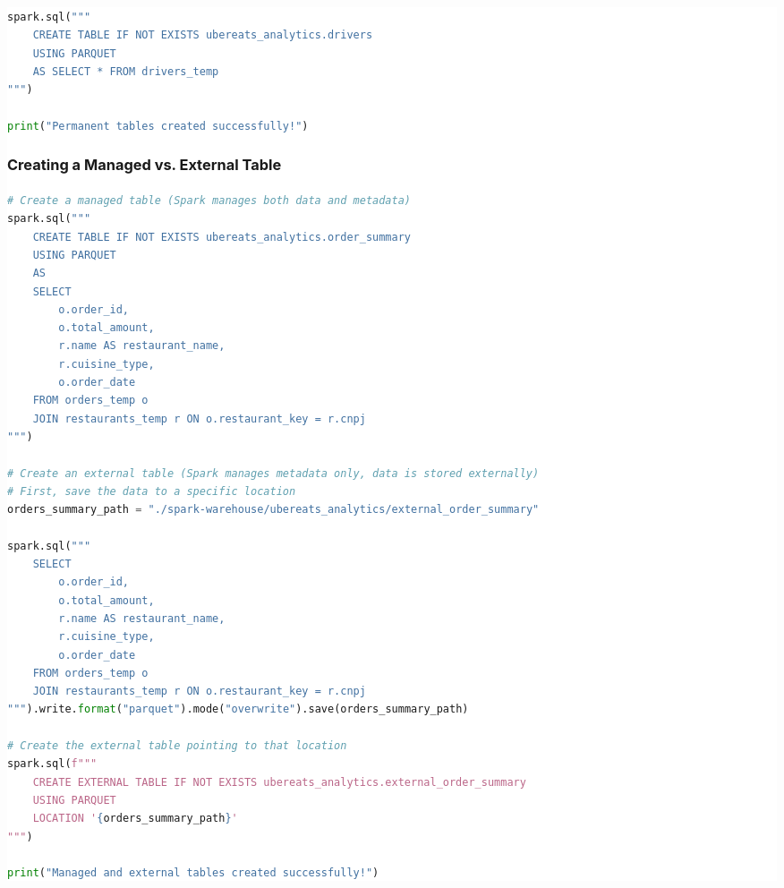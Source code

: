 ```python
spark.sql("""
    CREATE TABLE IF NOT EXISTS ubereats_analytics.drivers
    USING PARQUET
    AS SELECT * FROM drivers_temp
""")

print("Permanent tables created successfully!")
```

### Creating a Managed vs. External Table

```python
# Create a managed table (Spark manages both data and metadata)
spark.sql("""
    CREATE TABLE IF NOT EXISTS ubereats_analytics.order_summary
    USING PARQUET
    AS
    SELECT 
        o.order_id,
        o.total_amount,
        r.name AS restaurant_name,
        r.cuisine_type,
        o.order_date
    FROM orders_temp o
    JOIN restaurants_temp r ON o.restaurant_key = r.cnpj
""")

# Create an external table (Spark manages metadata only, data is stored externally)
# First, save the data to a specific location
orders_summary_path = "./spark-warehouse/ubereats_analytics/external_order_summary"

spark.sql("""
    SELECT 
        o.order_id,
        o.total_amount,
        r.name AS restaurant_name,
        r.cuisine_type,
        o.order_date
    FROM orders_temp o
    JOIN restaurants_temp r ON o.restaurant_key = r.cnpj
""").write.format("parquet").mode("overwrite").save(orders_summary_path)

# Create the external table pointing to that location
spark.sql(f"""
    CREATE EXTERNAL TABLE IF NOT EXISTS ubereats_analytics.external_order_summary
    USING PARQUET
    LOCATION '{orders_summary_path}'
""")

print("Managed and external tables created successfully!")
```
